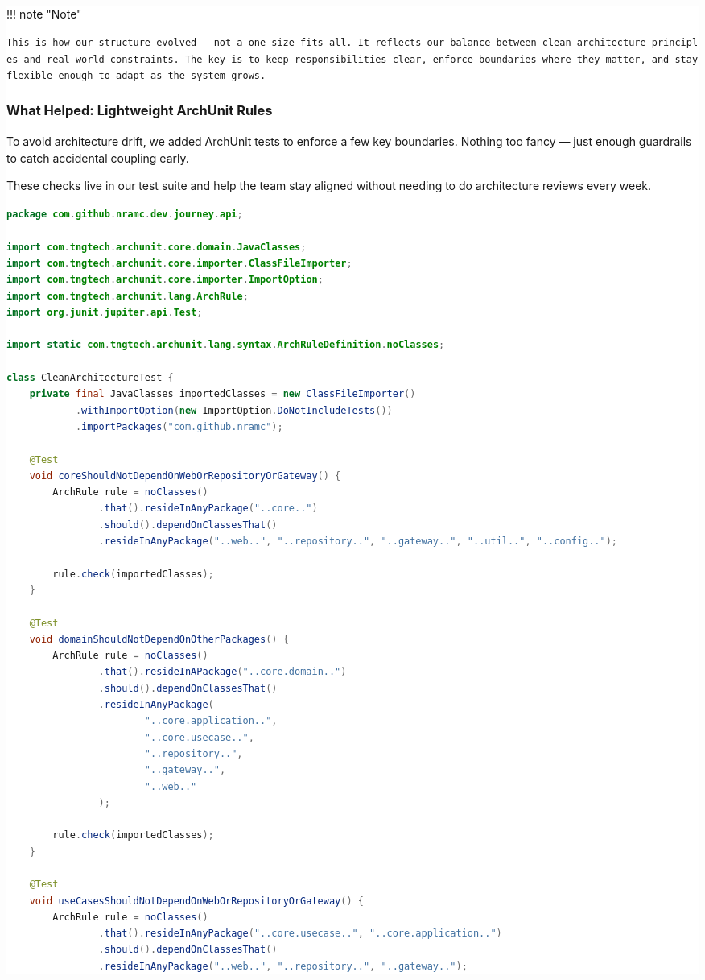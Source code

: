 !!! note "Note"

    This is how our structure evolved — not a one-size-fits-all. It reflects our balance between clean architecture principles and real-world constraints. The key is to keep responsibilities clear, enforce boundaries where they matter, and stay flexible enough to adapt as the system grows.

### What Helped: Lightweight ArchUnit Rules

To avoid architecture drift, we added ArchUnit tests to enforce a few key boundaries. Nothing too fancy — just enough
guardrails to catch accidental coupling early.

These checks live in our test suite and help the team stay aligned without needing to do architecture reviews every
week.

```java
package com.github.nramc.dev.journey.api;

import com.tngtech.archunit.core.domain.JavaClasses;
import com.tngtech.archunit.core.importer.ClassFileImporter;
import com.tngtech.archunit.core.importer.ImportOption;
import com.tngtech.archunit.lang.ArchRule;
import org.junit.jupiter.api.Test;

import static com.tngtech.archunit.lang.syntax.ArchRuleDefinition.noClasses;

class CleanArchitectureTest {
    private final JavaClasses importedClasses = new ClassFileImporter()
            .withImportOption(new ImportOption.DoNotIncludeTests())
            .importPackages("com.github.nramc");

    @Test
    void coreShouldNotDependOnWebOrRepositoryOrGateway() {
        ArchRule rule = noClasses()
                .that().resideInAnyPackage("..core..")
                .should().dependOnClassesThat()
                .resideInAnyPackage("..web..", "..repository..", "..gateway..", "..util..", "..config..");

        rule.check(importedClasses);
    }

    @Test
    void domainShouldNotDependOnOtherPackages() {
        ArchRule rule = noClasses()
                .that().resideInAPackage("..core.domain..")
                .should().dependOnClassesThat()
                .resideInAnyPackage(
                        "..core.application..",
                        "..core.usecase..",
                        "..repository..",
                        "..gateway..",
                        "..web.."
                );

        rule.check(importedClasses);
    }

    @Test
    void useCasesShouldNotDependOnWebOrRepositoryOrGateway() {
        ArchRule rule = noClasses()
                .that().resideInAnyPackage("..core.usecase..", "..core.application..")
                .should().dependOnClassesThat()
                .resideInAnyPackage("..web..", "..repository..", "..gateway..");
```